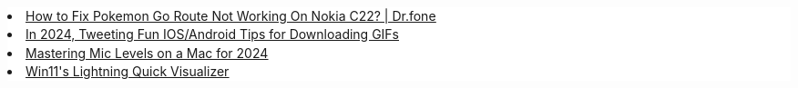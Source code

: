 <li><a href="https://android-pokemon-go.techidaily.com/how-to-fix-pokemon-go-route-not-working-on-nokia-c22-drfone-by-drfone-virtual-android/"><u>How to Fix Pokemon Go Route Not Working On Nokia C22? | Dr.fone</u></a></li>
<li><a href="https://twitter-clips.techidaily.com/in-2024-tweeting-fun-iosandroid-tips-for-downloading-gifs/"><u>In 2024, Tweeting Fun IOS/Android Tips for Downloading GIFs</u></a></li>
<li><a href="https://video-screen-grab.techidaily.com/mastering-mic-levels-on-a-mac-for-2024/"><u>Mastering Mic Levels on a Mac for 2024</u></a></li>
<li><a href="https://extra-information.techidaily.com/win11s-lightning-quick-visualizer/"><u>Win11's Lightning Quick Visualizer</u></a></li>
</ul></div>
